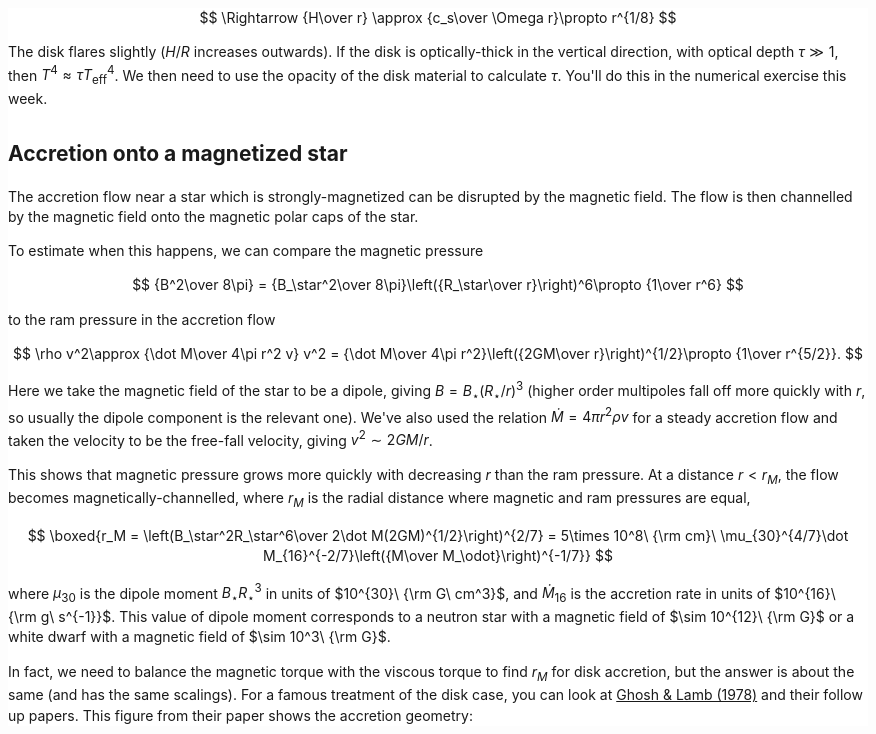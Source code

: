 $$
\Rightarrow {H\over r} \approx {c_s\over \Omega r}\propto r^{1/8}
$$

The disk flares slightly ($H/R$ increases outwards). If the disk is optically-thick in the vertical direction, with optical depth $\tau\gg 1$, then $T^4\approx \tau T^4_\mathrm{eff}$. We then need to use the opacity of the disk material to calculate $\tau$. You'll do this in the numerical exercise this week.



## Accretion onto a magnetized star

The accretion flow near a star which is strongly-magnetized can be disrupted by the magnetic field. The flow is then channelled by the magnetic field onto the magnetic polar caps of the star.

To estimate when this happens, we can compare the magnetic pressure 

$$
{B^2\over 8\pi} = {B_\star^2\over 8\pi}\left({R_\star\over r}\right)^6\propto {1\over r^6}
$$

to the ram pressure in the accretion flow 

$$
\rho v^2\approx {\dot M\over 4\pi r^2 v} v^2 = {\dot M\over 4\pi r^2}\left({2GM\over r}\right)^{1/2}\propto {1\over r^{5/2}}.
$$

Here we take the magnetic field of the star to be a dipole, giving $B=B_\star (R_\star/r)^3$ (higher order multipoles fall off more quickly with $r$, so usually the dipole component is the relevant one). We've also used the relation $\dot M = 4\pi r^2 \rho v$ for a steady accretion flow and taken the velocity to be the free-fall velocity, giving $v^2\sim 2GM/r$. 

This shows that magnetic pressure grows more quickly with decreasing $r$ than the ram pressure. At a distance $r < r_M$, the flow becomes magnetically-channelled, where $r_M$ is the radial distance where magnetic and ram pressures are equal, 

$$
\boxed{r_M = \left(B_\star^2R_\star^6\over 2\dot M(2GM)^{1/2}\right)^{2/7} = 5\times 10^8\ {\rm cm}\ \mu_{30}^{4/7}\dot M_{16}^{-2/7}\left({M\over M_\odot}\right)^{-1/7}}
$$

where $\mu_{30}$ is the dipole moment $B_\star R_\star^3$ in units of $10^{30}\ {\rm G\ cm^3}$, and $\dot M_{16}$ is the accretion rate in units of $10^{16}\ {\rm g\ s^{-1}}$. This value of dipole moment corresponds to a neutron star with a magnetic field of $\sim 10^{12}\ {\rm G}$ or a white dwarf with a magnetic field of $\sim 10^3\ {\rm G}$. 

In fact, we need to balance the magnetic torque with the viscous torque to find $r_M$ for disk accretion, but the answer is about the same (and has the same scalings). For a famous treatment of the disk case, you can look at [Ghosh \& Lamb (1978)](https://ui.adsabs.harvard.edu/abs/1978ApJ...223L..83G/abstract) and their follow up papers. This figure from their paper shows the accretion geometry:
